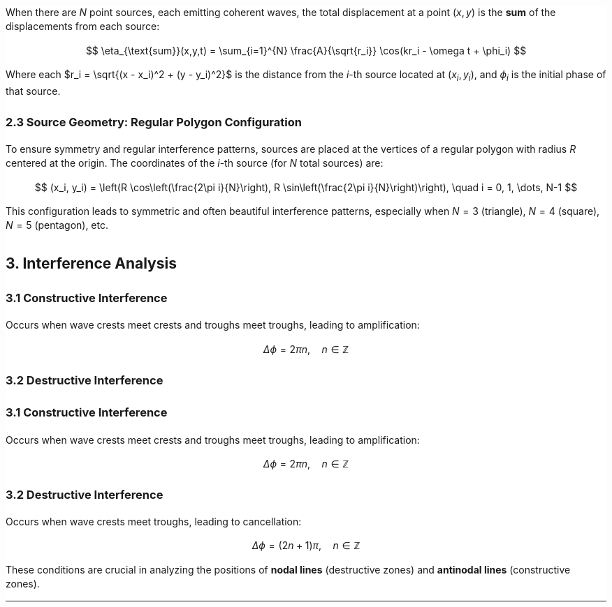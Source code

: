 When there are $N$ point sources, each emitting coherent waves, the total displacement at a point $(x,y)$ is the **sum** of the displacements from each source:

$$
\eta_{\text{sum}}(x,y,t) = \sum_{i=1}^{N} \frac{A}{\sqrt{r_i}} \cos(kr_i - \omega t + \phi_i)
$$

Where each $r_i = \sqrt{(x - x_i)^2 + (y - y_i)^2}$ is the distance from the $i$-th source located at $(x_i, y_i)$, and $\phi_i$ is the initial phase of that source.

### 2.3 Source Geometry: Regular Polygon Configuration

To ensure symmetry and regular interference patterns, sources are placed at the vertices of a regular polygon with radius $R$ centered at the origin. The coordinates of the $i$-th source (for $N$ total sources) are:

$$
(x_i, y_i) = \left(R \cos\left(\frac{2\pi i}{N}\right), R \sin\left(\frac{2\pi i}{N}\right)\right), \quad i = 0, 1, \dots, N-1
$$

This configuration leads to symmetric and often beautiful interference patterns, especially when $N = 3$ (triangle), $N = 4$ (square), $N = 5$ (pentagon), etc.

## 3. Interference Analysis

### 3.1 Constructive Interference

Occurs when wave crests meet crests and troughs meet troughs, leading to amplification:

$$
\Delta\phi = 2\pi n, \quad n \in \mathbb{Z}
$$

### 3.2 Destructive Interference
### 3.1 Constructive Interference

Occurs when wave crests meet crests and troughs meet troughs, leading to amplification:

$$
\Delta\phi = 2\pi n, \quad n \in \mathbb{Z}
$$

### 3.2 Destructive Interference

Occurs when wave crests meet troughs, leading to cancellation:

$$
\Delta\phi = (2n + 1)\pi, \quad n \in \mathbb{Z}
$$

These conditions are crucial in analyzing the positions of **nodal lines** (destructive zones) and **antinodal lines** 
(constructive zones).

---